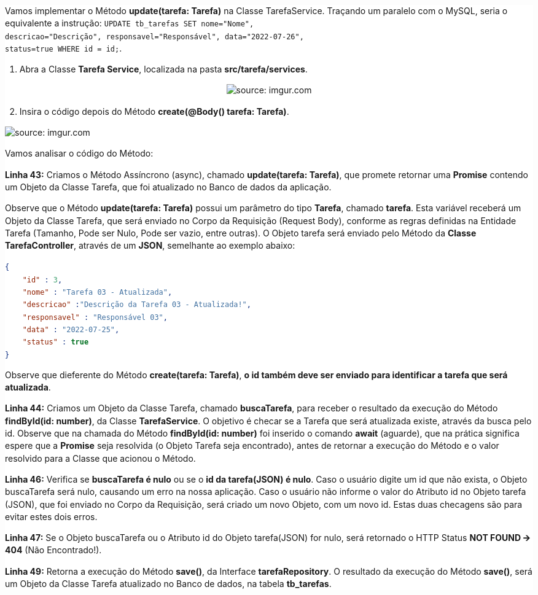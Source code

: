 Vamos implementar o Método **update(tarefa: Tarefa)** na Classe TarefaService. Traçando um paralelo com o MySQL, seria o equivalente a instrução: <code>UPDATE tb_tarefas SET nome="Nome", descricao="Descrição", responsavel="Responsável", data="2022-07-26", status=true WHERE id = id;</code>.

1. Abra a Classe **Tarefa Service**, localizada na pasta **src/tarefa/services**.

<div align="center"><img src="https://i.imgur.com/KfZcpNC.png" title="source: imgur.com" /></div>

2. Insira o código depois do Método **create(@Body() tarefa: Tarefa)**.

<div align="left"><img src="https://i.imgur.com/f4Zkfjd.png" title="source: imgur.com" /></div>

Vamos analisar o código do Método:

**Linha 43:** Criamos o Método Assíncrono (async), chamado **update(tarefa: Tarefa)**, que promete retornar uma **Promise** contendo um Objeto da Classe Tarefa, que foi atualizado no Banco de dados da aplicação. 

Observe que o Método **update(tarefa: Tarefa)** possui um parâmetro do tipo **Tarefa**, chamado **tarefa**. Esta variável receberá um Objeto da Classe Tarefa, que será enviado no Corpo da Requisição (Request Body), conforme as regras definidas na Entidade Tarefa (Tamanho, Pode ser Nulo, Pode ser vazio, entre outras). O Objeto tarefa será enviado pelo Método da **Classe TarefaController**, através de um **JSON**, semelhante ao exemplo abaixo: 

```json
{
    "id" : 3,
    "nome" : "Tarefa 03 - Atualizada",
    "descricao" :"Descrição da Tarefa 03 - Atualizada!",
    "responsavel" : "Responsável 03",
    "data" : "2022-07-25",
    "status" : true
}
```

Observe que dieferente do Método **create(tarefa: Tarefa)**, **o id também deve ser enviado para identificar a tarefa que será atualizada**. 

**Linha 44:** Criamos um Objeto da Classe Tarefa, chamado **buscaTarefa**, para receber o resultado da execução do Método **findById(id: number)**, da Classe **TarefaService**. O objetivo é checar se a Tarefa que será atualizada existe, através da busca pelo id.  Observe que na chamada do Método **findById(id: number)** foi inserido o comando **await** (aguarde), que na prática significa espere que a **Promise** seja resolvida (o Objeto Tarefa seja encontrado), antes de retornar a execução do Método e o valor resolvido para a Classe que acionou o Método.

**Linha 46:** Verifica se **buscaTarefa é nulo** ou se o **id da tarefa(JSON) é nulo**. Caso o usuário digite um id que não exista, o Objeto buscaTarefa será nulo, causando um erro na nossa aplicação. Caso o usuário não informe o valor do Atributo id no Objeto tarefa (JSON), que foi enviado no Corpo da Requisição, será criado um novo Objeto, com um novo id. Estas duas checagens são para evitar estes dois erros.

**Linha 47:** Se o Objeto buscaTarefa ou o Atributo id do Objeto tarefa(JSON) for nulo, será retornado o HTTP Status **NOT FOUND 🡪 404** (Não Encontrado!).

**Linha 49:** Retorna a execução do Método **save()**, da Interface **tarefaRepository**. O resultado da execução do Método **save()**, será um Objeto da Classe Tarefa atualizado no Banco de dados, na tabela **tb_tarefas**. 
